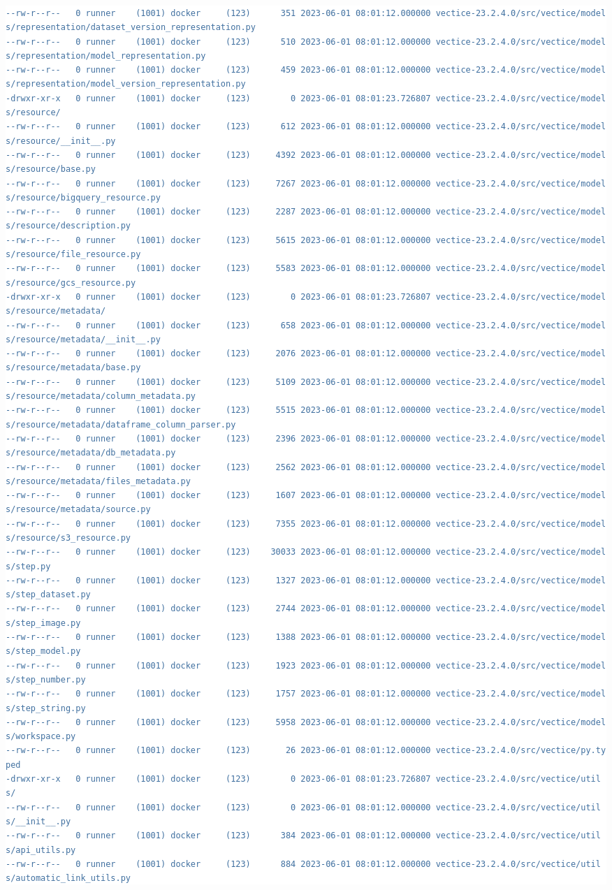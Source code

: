```diff
--rw-r--r--   0 runner    (1001) docker     (123)      351 2023-06-01 08:01:12.000000 vectice-23.2.4.0/src/vectice/models/representation/dataset_version_representation.py
--rw-r--r--   0 runner    (1001) docker     (123)      510 2023-06-01 08:01:12.000000 vectice-23.2.4.0/src/vectice/models/representation/model_representation.py
--rw-r--r--   0 runner    (1001) docker     (123)      459 2023-06-01 08:01:12.000000 vectice-23.2.4.0/src/vectice/models/representation/model_version_representation.py
-drwxr-xr-x   0 runner    (1001) docker     (123)        0 2023-06-01 08:01:23.726807 vectice-23.2.4.0/src/vectice/models/resource/
--rw-r--r--   0 runner    (1001) docker     (123)      612 2023-06-01 08:01:12.000000 vectice-23.2.4.0/src/vectice/models/resource/__init__.py
--rw-r--r--   0 runner    (1001) docker     (123)     4392 2023-06-01 08:01:12.000000 vectice-23.2.4.0/src/vectice/models/resource/base.py
--rw-r--r--   0 runner    (1001) docker     (123)     7267 2023-06-01 08:01:12.000000 vectice-23.2.4.0/src/vectice/models/resource/bigquery_resource.py
--rw-r--r--   0 runner    (1001) docker     (123)     2287 2023-06-01 08:01:12.000000 vectice-23.2.4.0/src/vectice/models/resource/description.py
--rw-r--r--   0 runner    (1001) docker     (123)     5615 2023-06-01 08:01:12.000000 vectice-23.2.4.0/src/vectice/models/resource/file_resource.py
--rw-r--r--   0 runner    (1001) docker     (123)     5583 2023-06-01 08:01:12.000000 vectice-23.2.4.0/src/vectice/models/resource/gcs_resource.py
-drwxr-xr-x   0 runner    (1001) docker     (123)        0 2023-06-01 08:01:23.726807 vectice-23.2.4.0/src/vectice/models/resource/metadata/
--rw-r--r--   0 runner    (1001) docker     (123)      658 2023-06-01 08:01:12.000000 vectice-23.2.4.0/src/vectice/models/resource/metadata/__init__.py
--rw-r--r--   0 runner    (1001) docker     (123)     2076 2023-06-01 08:01:12.000000 vectice-23.2.4.0/src/vectice/models/resource/metadata/base.py
--rw-r--r--   0 runner    (1001) docker     (123)     5109 2023-06-01 08:01:12.000000 vectice-23.2.4.0/src/vectice/models/resource/metadata/column_metadata.py
--rw-r--r--   0 runner    (1001) docker     (123)     5515 2023-06-01 08:01:12.000000 vectice-23.2.4.0/src/vectice/models/resource/metadata/dataframe_column_parser.py
--rw-r--r--   0 runner    (1001) docker     (123)     2396 2023-06-01 08:01:12.000000 vectice-23.2.4.0/src/vectice/models/resource/metadata/db_metadata.py
--rw-r--r--   0 runner    (1001) docker     (123)     2562 2023-06-01 08:01:12.000000 vectice-23.2.4.0/src/vectice/models/resource/metadata/files_metadata.py
--rw-r--r--   0 runner    (1001) docker     (123)     1607 2023-06-01 08:01:12.000000 vectice-23.2.4.0/src/vectice/models/resource/metadata/source.py
--rw-r--r--   0 runner    (1001) docker     (123)     7355 2023-06-01 08:01:12.000000 vectice-23.2.4.0/src/vectice/models/resource/s3_resource.py
--rw-r--r--   0 runner    (1001) docker     (123)    30033 2023-06-01 08:01:12.000000 vectice-23.2.4.0/src/vectice/models/step.py
--rw-r--r--   0 runner    (1001) docker     (123)     1327 2023-06-01 08:01:12.000000 vectice-23.2.4.0/src/vectice/models/step_dataset.py
--rw-r--r--   0 runner    (1001) docker     (123)     2744 2023-06-01 08:01:12.000000 vectice-23.2.4.0/src/vectice/models/step_image.py
--rw-r--r--   0 runner    (1001) docker     (123)     1388 2023-06-01 08:01:12.000000 vectice-23.2.4.0/src/vectice/models/step_model.py
--rw-r--r--   0 runner    (1001) docker     (123)     1923 2023-06-01 08:01:12.000000 vectice-23.2.4.0/src/vectice/models/step_number.py
--rw-r--r--   0 runner    (1001) docker     (123)     1757 2023-06-01 08:01:12.000000 vectice-23.2.4.0/src/vectice/models/step_string.py
--rw-r--r--   0 runner    (1001) docker     (123)     5958 2023-06-01 08:01:12.000000 vectice-23.2.4.0/src/vectice/models/workspace.py
--rw-r--r--   0 runner    (1001) docker     (123)       26 2023-06-01 08:01:12.000000 vectice-23.2.4.0/src/vectice/py.typed
-drwxr-xr-x   0 runner    (1001) docker     (123)        0 2023-06-01 08:01:23.726807 vectice-23.2.4.0/src/vectice/utils/
--rw-r--r--   0 runner    (1001) docker     (123)        0 2023-06-01 08:01:12.000000 vectice-23.2.4.0/src/vectice/utils/__init__.py
--rw-r--r--   0 runner    (1001) docker     (123)      384 2023-06-01 08:01:12.000000 vectice-23.2.4.0/src/vectice/utils/api_utils.py
--rw-r--r--   0 runner    (1001) docker     (123)      884 2023-06-01 08:01:12.000000 vectice-23.2.4.0/src/vectice/utils/automatic_link_utils.py
```